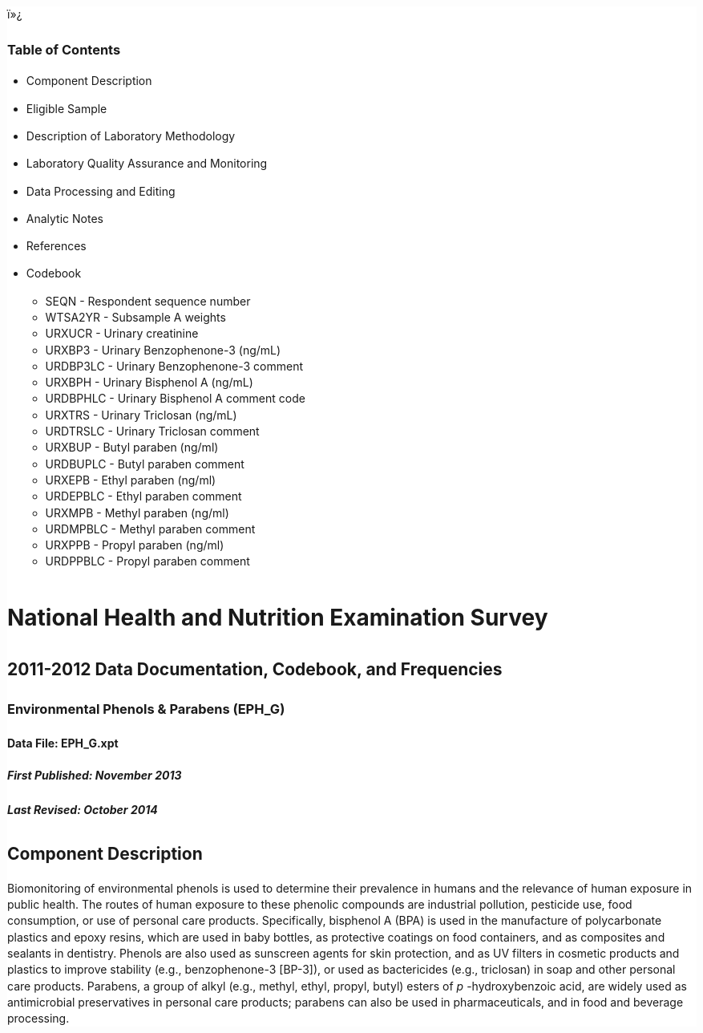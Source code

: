 ï»¿

### Table of Contents

  * Component Description
  * Eligible Sample
  * Description of Laboratory Methodology
  * Laboratory Quality Assurance and Monitoring
  * Data Processing and Editing
  * Analytic Notes
  * References
  * Codebook

    * SEQN - Respondent sequence number
    * WTSA2YR - Subsample A weights
    * URXUCR - Urinary creatinine
    * URXBP3 - Urinary Benzophenone-3 (ng/mL)
    * URDBP3LC - Urinary Benzophenone-3 comment 
    * URXBPH - Urinary Bisphenol A (ng/mL)
    * URDBPHLC - Urinary Bisphenol A comment code
    * URXTRS - Urinary Triclosan (ng/mL)
    * URDTRSLC - Urinary Triclosan comment
    * URXBUP - Butyl paraben (ng/ml)
    * URDBUPLC - Butyl paraben comment 
    * URXEPB - Ethyl paraben (ng/ml)
    * URDEPBLC - Ethyl paraben comment
    * URXMPB - Methyl paraben (ng/ml)
    * URDMPBLC - Methyl paraben comment 
    * URXPPB - Propyl paraben (ng/ml) 
    * URDPPBLC - Propyl paraben comment

# National Health and Nutrition Examination Survey

## 2011-2012 Data Documentation, Codebook, and Frequencies

### Environmental Phenols & Parabens (EPH_G)

####  Data File: EPH_G.xpt

#####  First Published: November 2013

#####  Last Revised: October 2014

## Component Description

Biomonitoring of environmental phenols is used to determine their prevalence
in humans and the relevance of human exposure in public health. The routes of
human exposure to these phenolic compounds are industrial pollution, pesticide
use, food consumption, or use of personal care products. Specifically,
bisphenol A (BPA) is used in the manufacture of polycarbonate plastics and
epoxy resins, which are used in baby bottles, as protective coatings on food
containers, and as composites and sealants in dentistry. Phenols are also used
as sunscreen agents for skin protection, and as UV filters in cosmetic
products and plastics to improve stability (e.g., benzophenone-3 [BP-3]), or
used as bactericides (e.g., triclosan) in soap and other personal care
products.  Parabens, a group of alkyl (e.g., methyl, ethyl, propyl, butyl)
esters of _p_ -hydroxybenzoic acid, are widely used as antimicrobial
preservatives in personal care products; parabens can also be used in
pharmaceuticals, and in food and beverage processing.
